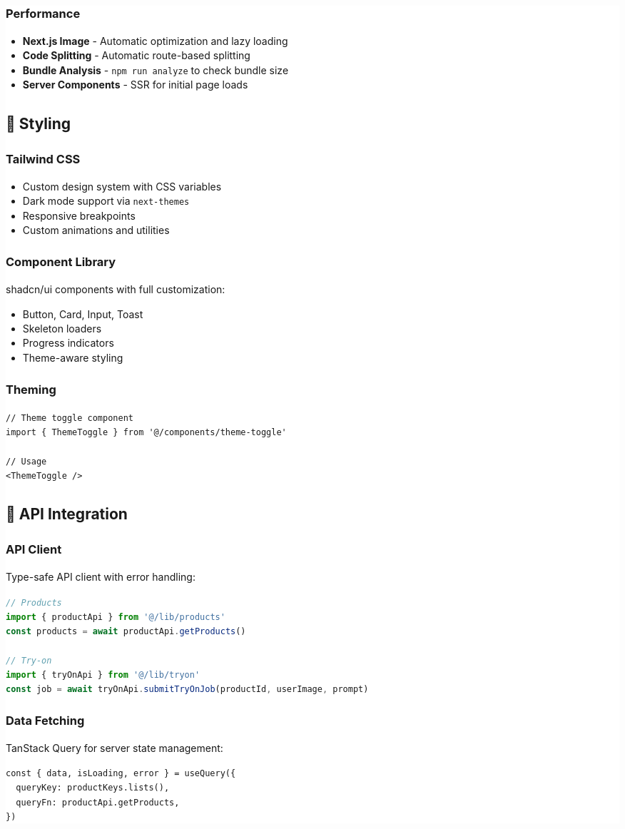 ### Performance
- **Next.js Image** - Automatic optimization and lazy loading
- **Code Splitting** - Automatic route-based splitting
- **Bundle Analysis** - `npm run analyze` to check bundle size
- **Server Components** - SSR for initial page loads

## 🎨 Styling

### Tailwind CSS
- Custom design system with CSS variables
- Dark mode support via `next-themes`
- Responsive breakpoints
- Custom animations and utilities

### Component Library
shadcn/ui components with full customization:
- Button, Card, Input, Toast
- Skeleton loaders
- Progress indicators
- Theme-aware styling

### Theming
```tsx
// Theme toggle component
import { ThemeToggle } from '@/components/theme-toggle'

// Usage
<ThemeToggle />
```

## 🔌 API Integration

### API Client
Type-safe API client with error handling:
```typescript
// Products
import { productApi } from '@/lib/products'
const products = await productApi.getProducts()

// Try-on
import { tryOnApi } from '@/lib/tryon'
const job = await tryOnApi.submitTryOnJob(productId, userImage, prompt)
```

### Data Fetching
TanStack Query for server state management:
```tsx
const { data, isLoading, error } = useQuery({
  queryKey: productKeys.lists(),
  queryFn: productApi.getProducts,
})
```
